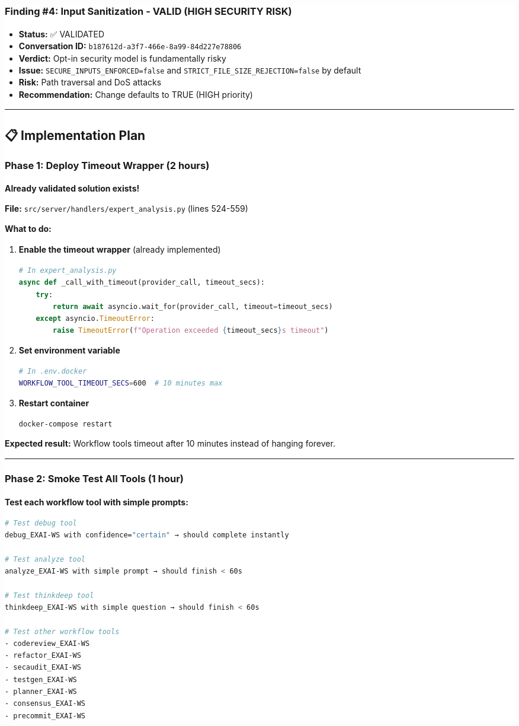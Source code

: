 ### Finding #4: Input Sanitization - VALID (HIGH SECURITY RISK)
- **Status:** ✅ VALIDATED
- **Conversation ID:** `b187612d-a3f7-466e-8a99-84d227e78806`
- **Verdict:** Opt-in security model is fundamentally risky
- **Issue:** `SECURE_INPUTS_ENFORCED=false` and `STRICT_FILE_SIZE_REJECTION=false` by default
- **Risk:** Path traversal and DoS attacks
- **Recommendation:** Change defaults to TRUE (HIGH priority)

---

## 📋 Implementation Plan

### Phase 1: Deploy Timeout Wrapper (2 hours)

**Already validated solution exists!**

**File:** `src/server/handlers/expert_analysis.py` (lines 524-559)

**What to do:**
1. **Enable the timeout wrapper** (already implemented)
   ```python
   # In expert_analysis.py
   async def _call_with_timeout(provider_call, timeout_secs):
       try:
           return await asyncio.wait_for(provider_call, timeout=timeout_secs)
       except asyncio.TimeoutError:
           raise TimeoutError(f"Operation exceeded {timeout_secs}s timeout")
   ```

2. **Set environment variable**
   ```bash
   # In .env.docker
   WORKFLOW_TOOL_TIMEOUT_SECS=600  # 10 minutes max
   ```

3. **Restart container**
   ```bash
   docker-compose restart
   ```

**Expected result:** Workflow tools timeout after 10 minutes instead of hanging forever.

---

### Phase 2: Smoke Test All Tools (1 hour)

**Test each workflow tool with simple prompts:**

```bash
# Test debug tool
debug_EXAI-WS with confidence="certain" → should complete instantly

# Test analyze tool  
analyze_EXAI-WS with simple prompt → should finish < 60s

# Test thinkdeep tool
thinkdeep_EXAI-WS with simple question → should finish < 60s

# Test other workflow tools
- codereview_EXAI-WS
- refactor_EXAI-WS
- secaudit_EXAI-WS
- testgen_EXAI-WS
- planner_EXAI-WS
- consensus_EXAI-WS
- precommit_EXAI-WS
```